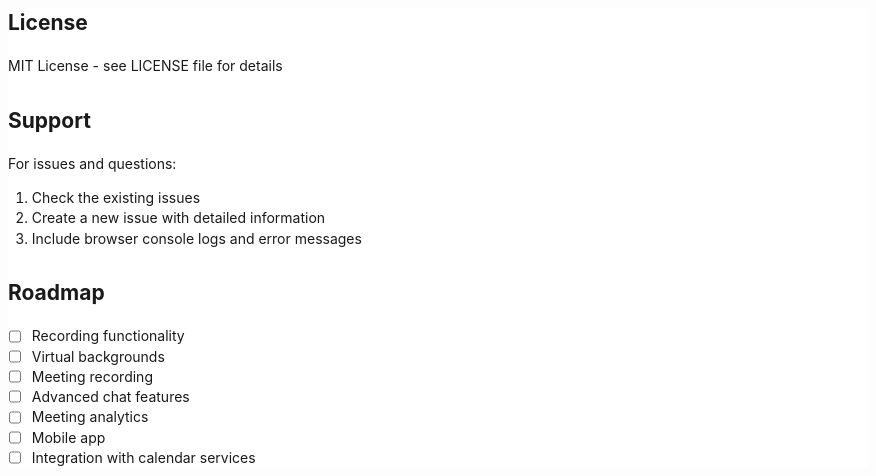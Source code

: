 ## License

MIT License - see LICENSE file for details

## Support

For issues and questions:

1. Check the existing issues
2. Create a new issue with detailed information
3. Include browser console logs and error messages

## Roadmap

- [ ] Recording functionality
- [ ] Virtual backgrounds
- [ ] Meeting recording
- [ ] Advanced chat features
- [ ] Meeting analytics
- [ ] Mobile app
- [ ] Integration with calendar services
